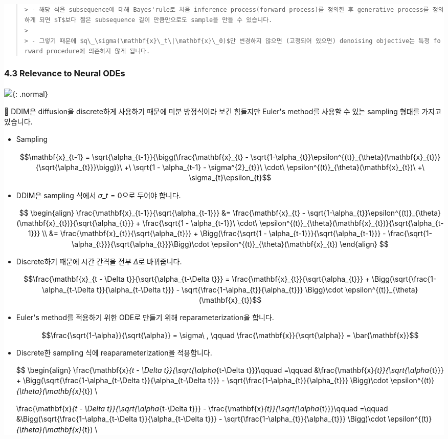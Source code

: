 >     > - 해당 식을 subsequence에 대해 Bayes'rule로 처음 inference process(forward process)를 정의한 후 generative process를 정의하게 되면 $T$보다 짦은 subsequence 길이 만큼만으로도 sample을 만들 수 있습니다.
>     >
>     > - 그렇기 때문에 $q\_\sigma(\mathbf{x}\_t\|\mathbf{x}\_0)$만 변경하지 않으면 (고정되어 있으면) denoising objective는 특정 forward procedure에 의존하지 않게 됩니다.

### 4.3 Relevance to Neural ODEs

![](../../assets/img/Paper_Reading/DDIM/ddim_13.jpg){: .normal}

🔎 DDIM은 diffusion을 discrete하게 사용하기 때문에 미분 방정식이라 보긴 힘들지만 Euler's method를 사용할 수 있는 sampling 형태를 가지고 있습니다.

- Sampling

  $$\mathbf{x}_{t-1} = \sqrt{\alpha_{t-1}}{\bigg(\frac{\mathbf{x}_{t} - \sqrt{1-\alpha_{t}}\epsilon^{(t)}_{\theta}(\mathbf{x}_{t})}{\sqrt{\alpha_{t}}}\bigg)}\ +\ \sqrt{1 - \alpha_{t-1} - \sigma^{2}_{t}}\ \cdot\ \epsilon^{(t)}_{\theta}(\mathbf{x}_{t})\ +\ \sigma_{t}\epsilon_{t}$$

- DDIM은 sampling 식에서 $\sigma\_t = 0$으로 두어야 합니다.

  $$
  \begin{align}
  \frac{\mathbf{x}_{t-1}}{\sqrt{\alpha_{t-1}}}
  &= \frac{\mathbf{x}_{t} - \sqrt{1-\alpha_{t}}\epsilon^{(t)}_{\theta}(\mathbf{x}_{t})}{\sqrt{\alpha_{t}}} + \frac{\sqrt{1 - \alpha_{t-1}}\ \cdot\ \epsilon^{(t)}_{\theta}(\mathbf{x}_{t})}{\sqrt{\alpha_{t-1}}} \\
  &= \frac{\mathbf{x}_{t}}{\sqrt{\alpha_{t}}} + \Bigg(\frac{\sqrt{1 - \alpha_{t-1}}}{\sqrt{\alpha_{t-1}}} - \frac{\sqrt{1-\alpha_{t}}}{\sqrt{\alpha_{t}}}\Bigg)\cdot \epsilon^{(t)}_{\theta}(\mathbf{x}_{t})
  \end{align}
  $$

- Discrete하기 때문에 시간 간격을 전부 $\Delta$로 바꿔줍니다.

  $$\frac{\mathbf{x}_{t - \Delta t}}{\sqrt{\alpha_{t-\Delta t}}} = \frac{\mathbf{x}_{t}}{\sqrt{\alpha_{t}}} + \Bigg(\sqrt{\frac{1-\alpha_{t-\Delta t}}{\alpha_{t-\Delta t}}} - \sqrt{\frac{1-\alpha_{t}}{\alpha_{t}}} \Bigg)\cdot \epsilon^{(t)}_{\theta}(\mathbf{x}_{t})$$

- Euler's method를 적용하기 위한 ODE로 만들기 위해 reparameterization을 합니다.

  $$\frac{\sqrt{1-\alpha}}{\sqrt{\alpha}} = \sigma\ , \qquad \frac{\mathbf{x}}{\sqrt{\alpha}} = \bar{\mathbf{x}}$$

- Discrete한 sampling 식에 reaparameterization을 적용합니다.

  $$
  \begin{align}
  \frac{\mathbf{x}_{t - \Delta t}}{\sqrt{\alpha_{t-\Delta t}}}\qquad
  =\qquad &\frac{\mathbf{x}_{t}}{\sqrt{\alpha_{t}}} + \Bigg(\sqrt{\frac{1-\alpha_{t-\Delta t}}{\alpha_{t-\Delta t}}} - \sqrt{\frac{1-\alpha_{t}}{\alpha_{t}}} \Bigg)\cdot \epsilon^{(t)}_{\theta}(\mathbf{x}_{t}) \\

  \frac{\mathbf{x}_{t - \Delta t}}{\sqrt{\alpha_{t-\Delta t}}} - \frac{\mathbf{x}_{t}}{\sqrt{\alpha_{t}}}\qquad
  =\qquad &\Bigg(\sqrt{\frac{1-\alpha_{t-\Delta t}}{\alpha_{t-\Delta t}}} - \sqrt{\frac{1-\alpha_{t}}{\alpha_{t}}} \Bigg)\cdot \epsilon^{(t)}_{\theta}(\mathbf{x}_{t}) \\
